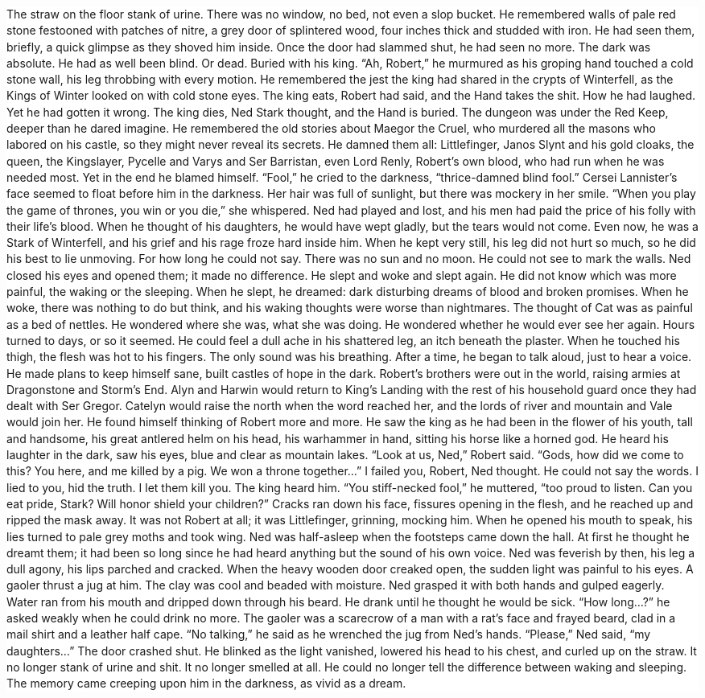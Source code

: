 The straw on the floor stank of urine. There was no window, no bed, not even a slop bucket. He remembered walls of pale red stone festooned with patches of nitre, a grey door of splintered wood, four inches thick and studded with iron. He had seen them, briefly, a quick glimpse as they shoved him inside. Once the door had slammed shut, he had seen no more.
The dark was absolute. He had as well been blind.
Or dead. Buried with his king. “Ah, Robert,” he murmured as his groping hand touched a cold stone wall, his leg throbbing with every motion. He remembered the jest the king had shared in the crypts of Winterfell, as the Kings of Winter looked on with cold stone eyes. The king eats, Robert had said, and the Hand takes the shit. How he had laughed. Yet he had gotten it wrong. The king dies, Ned Stark thought, and the Hand is buried.
The dungeon was under the Red Keep, deeper than he dared imagine.
He remembered the old stories about Maegor the Cruel, who murdered all the masons who labored on his castle, so they might never reveal its secrets.
He damned them all: Littlefinger, Janos Slynt and his gold cloaks, the queen, the Kingslayer, Pycelle and Varys and Ser Barristan, even Lord Renly, Robert’s own blood, who had run when he was needed most. Yet in the end he blamed himself. “Fool,” he cried to the darkness, “thrice-damned blind fool.”
Cersei Lannister’s face seemed to float before him in the darkness. Her hair was full of sunlight, but there was mockery in her smile. “When you play the game of thrones, you win or you die,” she whispered. Ned had played and lost, and his men had paid the price of his folly with their life’s blood.
When he thought of his daughters, he would have wept gladly, but the tears would not come. Even now, he was a Stark of Winterfell, and his grief and his rage froze hard inside him.
When he kept very still, his leg did not hurt so much, so he did his best to lie unmoving. For how long he could not say. There was no sun and no moon. He could not see to mark the walls. Ned closed his eyes and opened them; it made no difference. He slept and woke and slept again. He did not know which was more painful, the waking or the sleeping. When he slept, he dreamed: dark disturbing dreams of blood and broken promises. When he woke, there was nothing to do but think, and his waking thoughts were worse than nightmares. The thought of Cat was as painful as a bed of nettles. He wondered where she was, what she was doing. He wondered whether he would ever see her again.
Hours turned to days, or so it seemed. He could feel a dull ache in his shattered leg, an itch beneath the plaster. When he touched his thigh, the flesh was hot to his fingers. The only sound was his breathing. After a time, he began to talk aloud, just to hear a voice. He made plans to keep himself sane, built castles of hope in the dark. Robert’s brothers were out in the world, raising armies at Dragonstone and Storm’s End. Alyn and Harwin would return to King’s Landing with the rest of his household guard once they had dealt with Ser Gregor. Catelyn would raise the north when the word reached her, and the lords of river and mountain and Vale would join her.
He found himself thinking of Robert more and more. He saw the king as he had been in the flower of his youth, tall and handsome, his great antlered helm on his head, his warhammer in hand, sitting his horse like a horned god. He heard his laughter in the dark, saw his eyes, blue and clear as mountain lakes. “Look at us, Ned,” Robert said. “Gods, how did we come to this? You here, and me killed by a pig. We won a throne together…”
I failed you, Robert, Ned thought. He could not say the words. I lied to you, hid the truth. I let them kill you.
The king heard him. “You stiff-necked fool,” he muttered, “too proud to listen. Can you eat pride, Stark? Will honor shield your children?”
Cracks ran down his face, fissures opening in the flesh, and he reached up and ripped the mask away. It was not Robert at all; it was Littlefinger, grinning, mocking him. When he opened his mouth to speak, his lies turned to pale grey moths and took wing.
Ned was half-asleep when the footsteps came down the hall. At first he thought he dreamt them; it had been so long since he had heard anything but the sound of his own voice. Ned was feverish by then, his leg a dull agony, his lips parched and cracked. When the heavy wooden door creaked open, the sudden light was painful to his eyes.
A gaoler thrust a jug at him. The clay was cool and beaded with moisture. Ned grasped it with both hands and gulped eagerly. Water ran from his mouth and dripped down through his beard. He drank until he thought he would be sick. “How long…?” he asked weakly when he could drink no more.
The gaoler was a scarecrow of a man with a rat’s face and frayed beard, clad in a mail shirt and a leather half cape. “No talking,” he said as he wrenched the jug from Ned’s hands.
“Please,” Ned said, “my daughters…” The door crashed shut. He blinked as the light vanished, lowered his head to his chest, and curled up on the straw. It no longer stank of urine and shit. It no longer smelled at all.
He could no longer tell the difference between waking and sleeping.
The memory came creeping upon him in the darkness, as vivid as a dream.